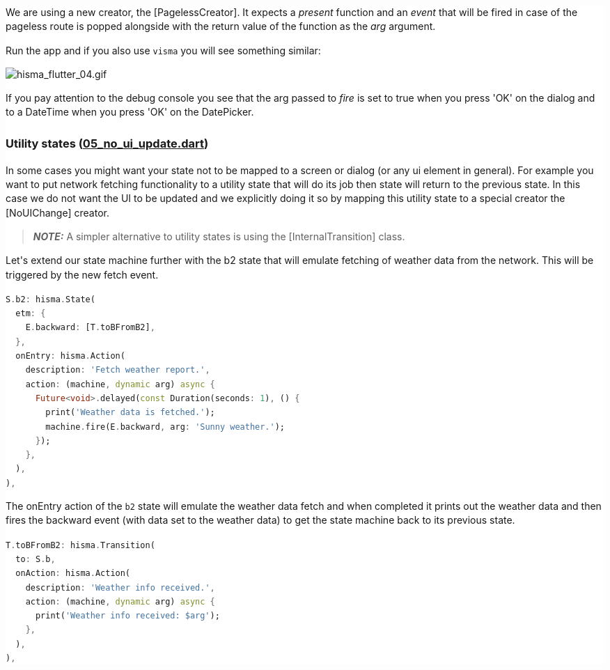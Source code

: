 We are using a new creator, the [PagelessCreator]. It expects a *present* function and an *event* that will be fired in case of the pageless route is popped alongside with the return value of the function as the *arg* argument. 

Run the app and if you also use `visma` you will see something similar:

![hisma_flutter_04.gif](../../examples/hisma_flutter_example_app/doc/resources/hisma_flutter_04.gif)

If you pay attention to the debug console you see that the arg passed to *fire* is set to true when you press 'OK' on the dialog and to a DateTime when you press 'OK' on the DatePicker.   

### Utility states ([05_no_ui_update.dart](../../examples/hisma_flutter_example_app/lib/05_no_ui_update.dart))


In some cases you might want your state not to be mapped to a screen or dialog (or any ui element in general). For example you want to put network fetching functionality to a utility state that will do its job then state will return to the previous state. In this case we do not want the UI to be updated and we explicitly doing it so by mapping this utility state to a special creator the [NoUIChange] creator.

> **_NOTE:_** A simpler alternative to utility states is using the [InternalTransition] class.

Let's extend our state machine further with the b2 state that will emulate fetching of weather data from the network. This will be triggered by the new fetch event.

```dart
S.b2: hisma.State(
  etm: {
    E.backward: [T.toBFromB2],
  },
  onEntry: hisma.Action(
    description: 'Fetch weather report.',
    action: (machine, dynamic arg) async {
      Future<void>.delayed(const Duration(seconds: 1), () {
        print('Weather data is fetched.');
        machine.fire(E.backward, arg: 'Sunny weather.');
      });
    },
  ),
),
```

The onEntry action of the `b2` state will emulate the weather data fetch and when completed it prints out the weather data and then fires the backward event (with data set to the weather data) to get the state machine back to its previous state.

```dart
T.toBFromB2: hisma.Transition(
  to: S.b,
  onAction: hisma.Action(
    description: 'Weather info received.',
    action: (machine, dynamic arg) async {
      print('Weather info received: $arg');
    },
  ),
),
```

